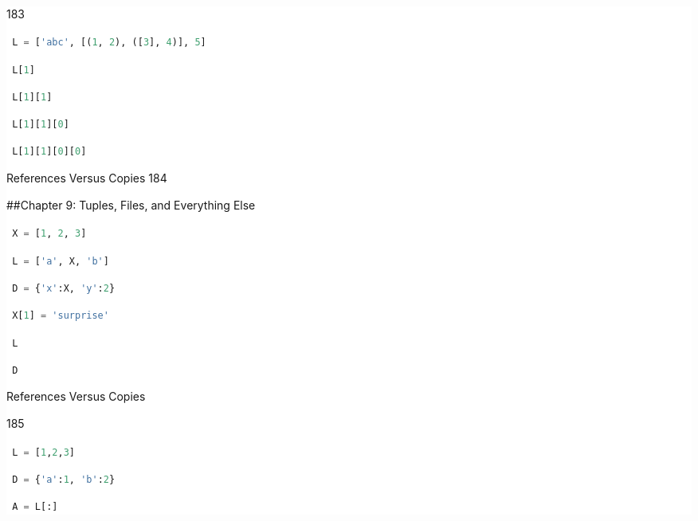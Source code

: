 183
```python
 L = ['abc', [(1, 2), ([3], 4)], 5]
```

```python
 L[1]
```

```python
 L[1][1]
```

```python
 L[1][1][0]
```

```python
 L[1][1][0][0]
```

References Versus Copies
184

##Chapter 9: Tuples, Files, and Everything Else
```python
 X = [1, 2, 3]
```

```python
 L = ['a', X, 'b']
```

```python
 D = {'x':X, 'y':2}
```

```python
 X[1] = 'surprise'
```

```python
 L
```

```python
 D
```

References Versus Copies

185
```python
 L = [1,2,3]
```

```python
 D = {'a':1, 'b':2}
```

```python
 A = L[:]
```

